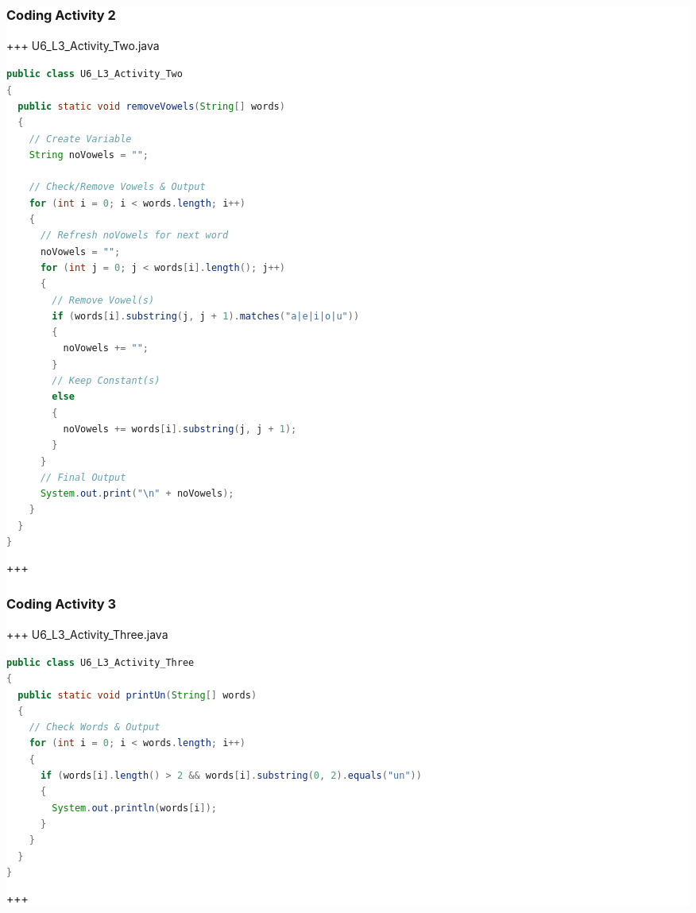 ### Coding Activity 2
+++ U6_L3_Activity_Two.java
```java
public class U6_L3_Activity_Two
{ 
  public static void removeVowels(String[] words)
  {
    // Create Variable
    String noVowels = "";

    // Check/Remove Vowels & Output
    for (int i = 0; i < words.length; i++)
    {
      // Refresh noVowels for next word
      noVowels = "";
      for (int j = 0; j < words[i].length(); j++)
      {
        // Remove Vowel(s)
        if (words[i].substring(j, j + 1).matches("a|e|i|o|u"))
        {
          noVowels += "";
        }
        // Keep Constant(s)
        else
        {
          noVowels += words[i].substring(j, j + 1);
        }
      }
      // Final Output
      System.out.print("\n" + noVowels);
    }
  }
}
```
+++

### Coding Activity 3
+++ U6_L3_Activity_Three.java
```java
public class U6_L3_Activity_Three
{
  public static void printUn(String[] words)
  {
    // Check Words & Output
    for (int i = 0; i < words.length; i++)
    {
      if (words[i].length() > 2 && words[i].substring(0, 2).equals("un"))
      {
        System.out.println(words[i]);
      }
    }
  }
}
```
+++
